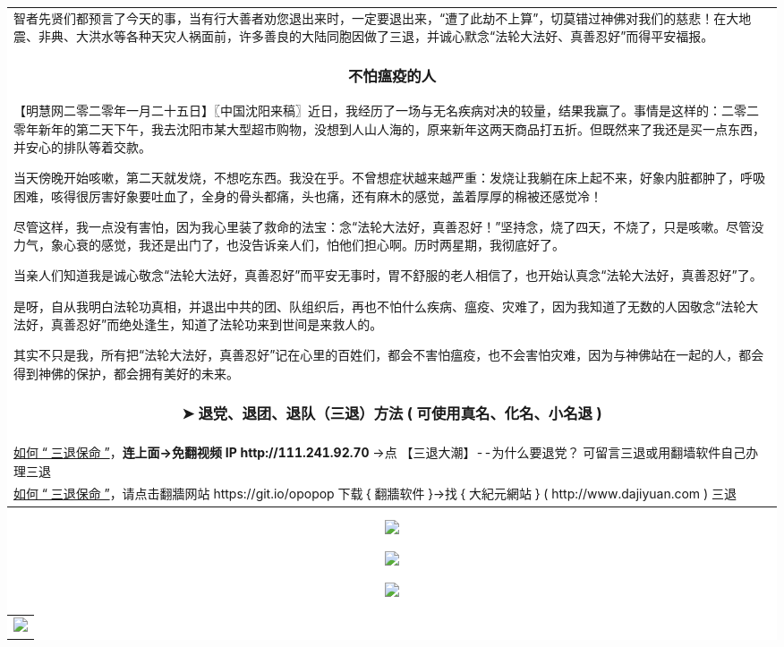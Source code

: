 </tr>
</table>


<table>
 <tr>
 <td>
  智者先贤们都预言了今天的事，当有行大善者劝您退出来时，一定要退出来，“遭了此劫不上算”，切莫错过神佛对我们的慈悲！在大地震、非典、大洪水等各种天灾人祸面前，许多善良的大陆同胞因做了三退，并诚心默念“法轮大法好、真善忍好”而得平安福报。</p>
	
<h3 align="center">不怕瘟疫的人</h3>
【明慧网二零二零年一月二十五日】〖中国沈阳来稿〗近日，我经历了一场与无名疾病对决的较量，结果我赢了。事情是这样的：二零二零年新年的第二天下午，我去沈阳市某大型超市购物，没想到人山人海的，原来新年这两天商品打五折。但既然来了我还是买一点东西，并安心的排队等着交款。</p>

当天傍晚开始咳嗽，第二天就发烧，不想吃东西。我没在乎。不曾想症状越来越严重：发烧让我躺在床上起不来，好象内脏都肿了，呼吸困难，咳得很厉害好象要吐血了，全身的骨头都痛，头也痛，还有麻木的感觉，盖着厚厚的棉被还感觉冷！

尽管这样，我一点没有害怕，因为我心里装了救命的法宝：念“法轮大法好，真善忍好！”坚持念，烧了四天，不烧了，只是咳嗽。尽管没力气，象心衰的感觉，我还是出门了，也没告诉亲人们，怕他们担心啊。历时两星期，我彻底好了。

当亲人们知道我是诚心敬念“法轮大法好，真善忍好”而平安无事时，胃不舒服的老人相信了，也开始认真念“法轮大法好，真善忍好”了。

是呀，自从我明白法轮功真相，并退出中共的团、队组织后，再也不怕什么疾病、瘟疫、灾难了，因为我知道了无数的人因敬念“法轮大法好，真善忍好”而绝处逢生，知道了法轮功来到世间是来救人的。

其实不只是我，所有把“法轮大法好，真善忍好”记在心里的百姓们，都会不害怕瘟疫，也不会害怕灾难，因为与神佛站在一起的人，都会得到神佛的保护，都会拥有美好的未来。</p>
	
 <h3 align="center">➤ 退党、退团、退队（三退）方法 ( 可使用真名、化名、小名退 )</h3></td></tr>
 
<tr>
 <td>
 <a href="https://git.io/pamja">如何 “ 三退保命 ”</a>，<b>连上面→免翻视频 IP http://111.241.92.70  </b> →点 【三退大潮】--为什么要退党？ 可留言三退或用翻墙软件自己办理三退</td>
 </tr> 

<tr>
 <td>
 <a href="https://git.io/pamja"> 如何 “ 三退保命 ”</a>，请点击翻牆网站  https://git.io/opopop  下载 { 翻牆软件 }→找 { 大紀元網站 }  ( http://www.dajiyuan.com ) 三退</td>
</tr>
  </table> </p>
 <div align=center>
<img src="images/895556.jpg" width=880>
</div> 
</p>
<div align=center>
<img src="images/20180-189.jpg" width=880>
</div>
<p></p>

<div align=center>
<img src="images/20180-188.jpg" width=880>
</div>
<p></p>

<table>
<tr>
<td>
 <div align=center>
<img src="images/895556.jpg" width=880>
</div>
